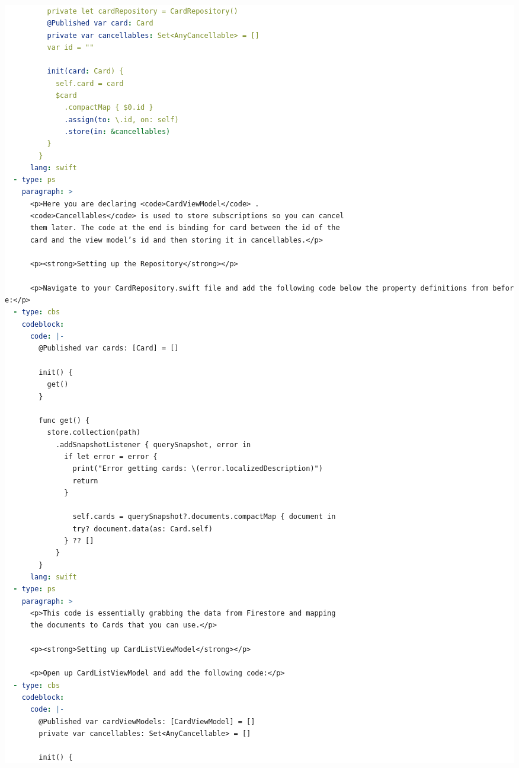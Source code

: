 ```yaml
          private let cardRepository = CardRepository()
          @Published var card: Card
          private var cancellables: Set<AnyCancellable> = []
          var id = ""

          init(card: Card) {
            self.card = card
            $card
              .compactMap { $0.id }
              .assign(to: \.id, on: self)
              .store(in: &cancellables)
          }
        }
      lang: swift
  - type: ps
    paragraph: >
      <p>Here you are declaring <code>CardViewModel</code> .
      <code>Cancellables</code> is used to store subscriptions so you can cancel
      them later. The code at the end is binding for card between the id of the
      card and the view model’s id and then storing it in cancellables.</p>

      <p><strong>Setting up the Repository</strong></p>

      <p>Navigate to your CardRepository.swift file and add the following code below the property definitions from before:</p>
  - type: cbs
    codeblock:
      code: |-
        @Published var cards: [Card] = []

        init() {
          get()
        }

        func get() {
          store.collection(path)
            .addSnapshotListener { querySnapshot, error in
              if let error = error {
                print("Error getting cards: \(error.localizedDescription)")
                return
              }

                self.cards = querySnapshot?.documents.compactMap { document in
                try? document.data(as: Card.self)
              } ?? []
            }
        }
      lang: swift
  - type: ps
    paragraph: >
      <p>This code is essentially grabbing the data from Firestore and mapping
      the documents to Cards that you can use.</p>

      <p><strong>Setting up CardListViewModel</strong></p>

      <p>Open up CardListViewModel and add the following code:</p>
  - type: cbs
    codeblock:
      code: |-
        @Published var cardViewModels: [CardViewModel] = []
        private var cancellables: Set<AnyCancellable> = []

        init() {
```